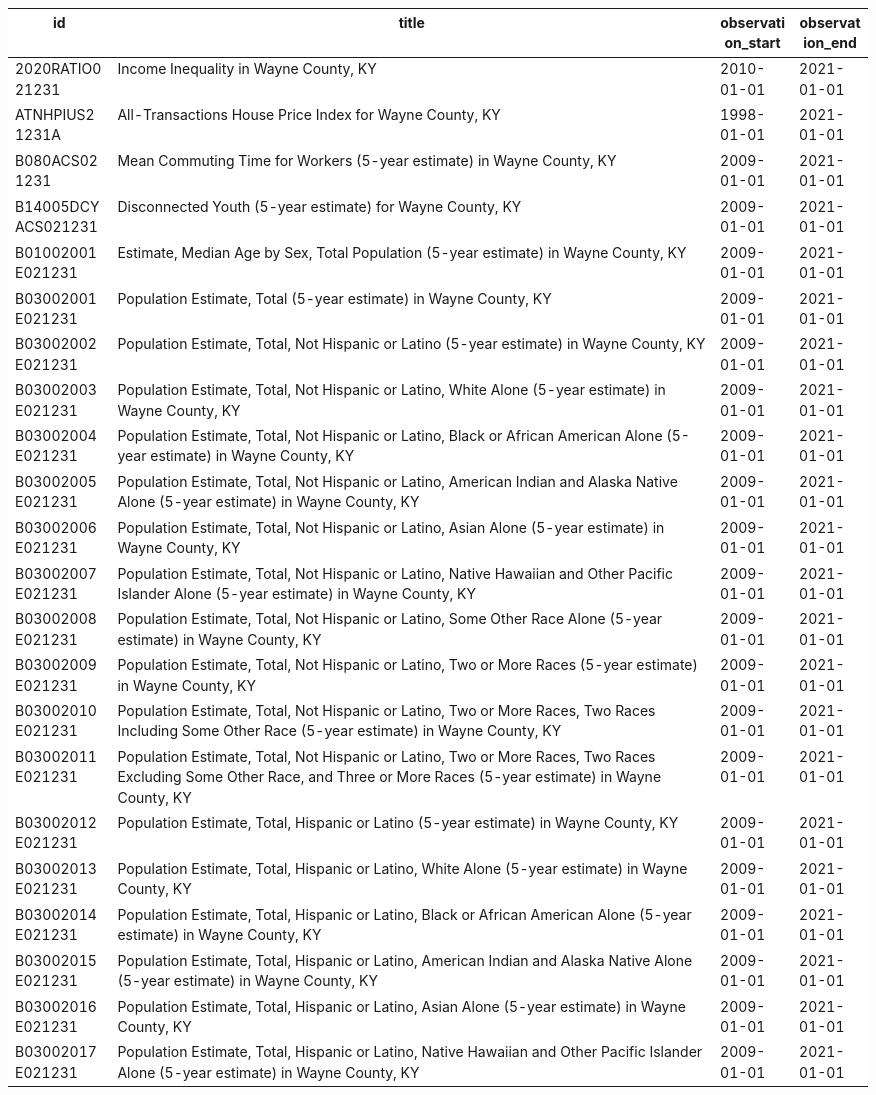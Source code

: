 | id                        | title                                                                                                                                                                     | observation_start   | observation_end   |
|---------------------------|---------------------------------------------------------------------------------------------------------------------------------------------------------------------------|---------------------|-------------------|
| 2020RATIO021231           | Income Inequality in Wayne County, KY                                                                                                                                     | 2010-01-01          | 2021-01-01        |
| ATNHPIUS21231A            | All-Transactions House Price Index for Wayne County, KY                                                                                                                   | 1998-01-01          | 2021-01-01        |
| B080ACS021231             | Mean Commuting Time for Workers (5-year estimate) in Wayne County, KY                                                                                                     | 2009-01-01          | 2021-01-01        |
| B14005DCYACS021231        | Disconnected Youth (5-year estimate) for Wayne County, KY                                                                                                                 | 2009-01-01          | 2021-01-01        |
| B01002001E021231          | Estimate, Median Age by Sex, Total Population (5-year estimate) in Wayne County, KY                                                                                       | 2009-01-01          | 2021-01-01        |
| B03002001E021231          | Population Estimate, Total (5-year estimate) in Wayne County, KY                                                                                                          | 2009-01-01          | 2021-01-01        |
| B03002002E021231          | Population Estimate, Total, Not Hispanic or Latino (5-year estimate) in Wayne County, KY                                                                                  | 2009-01-01          | 2021-01-01        |
| B03002003E021231          | Population Estimate, Total, Not Hispanic or Latino, White Alone (5-year estimate) in Wayne County, KY                                                                     | 2009-01-01          | 2021-01-01        |
| B03002004E021231          | Population Estimate, Total, Not Hispanic or Latino, Black or African American Alone (5-year estimate) in Wayne County, KY                                                 | 2009-01-01          | 2021-01-01        |
| B03002005E021231          | Population Estimate, Total, Not Hispanic or Latino, American Indian and Alaska Native Alone (5-year estimate) in Wayne County, KY                                         | 2009-01-01          | 2021-01-01        |
| B03002006E021231          | Population Estimate, Total, Not Hispanic or Latino, Asian Alone (5-year estimate) in Wayne County, KY                                                                     | 2009-01-01          | 2021-01-01        |
| B03002007E021231          | Population Estimate, Total, Not Hispanic or Latino, Native Hawaiian and Other Pacific Islander Alone (5-year estimate) in Wayne County, KY                                | 2009-01-01          | 2021-01-01        |
| B03002008E021231          | Population Estimate, Total, Not Hispanic or Latino, Some Other Race Alone (5-year estimate) in Wayne County, KY                                                           | 2009-01-01          | 2021-01-01        |
| B03002009E021231          | Population Estimate, Total, Not Hispanic or Latino, Two or More Races (5-year estimate) in Wayne County, KY                                                               | 2009-01-01          | 2021-01-01        |
| B03002010E021231          | Population Estimate, Total, Not Hispanic or Latino, Two or More Races, Two Races Including Some Other Race (5-year estimate) in Wayne County, KY                          | 2009-01-01          | 2021-01-01        |
| B03002011E021231          | Population Estimate, Total, Not Hispanic or Latino, Two or More Races, Two Races Excluding Some Other Race, and Three or More Races (5-year estimate) in Wayne County, KY | 2009-01-01          | 2021-01-01        |
| B03002012E021231          | Population Estimate, Total, Hispanic or Latino (5-year estimate) in Wayne County, KY                                                                                      | 2009-01-01          | 2021-01-01        |
| B03002013E021231          | Population Estimate, Total, Hispanic or Latino, White Alone (5-year estimate) in Wayne County, KY                                                                         | 2009-01-01          | 2021-01-01        |
| B03002014E021231          | Population Estimate, Total, Hispanic or Latino, Black or African American Alone (5-year estimate) in Wayne County, KY                                                     | 2009-01-01          | 2021-01-01        |
| B03002015E021231          | Population Estimate, Total, Hispanic or Latino, American Indian and Alaska Native Alone (5-year estimate) in Wayne County, KY                                             | 2009-01-01          | 2021-01-01        |
| B03002016E021231          | Population Estimate, Total, Hispanic or Latino, Asian Alone (5-year estimate) in Wayne County, KY                                                                         | 2009-01-01          | 2021-01-01        |
| B03002017E021231          | Population Estimate, Total, Hispanic or Latino, Native Hawaiian and Other Pacific Islander Alone (5-year estimate) in Wayne County, KY                                    | 2009-01-01          | 2021-01-01        |